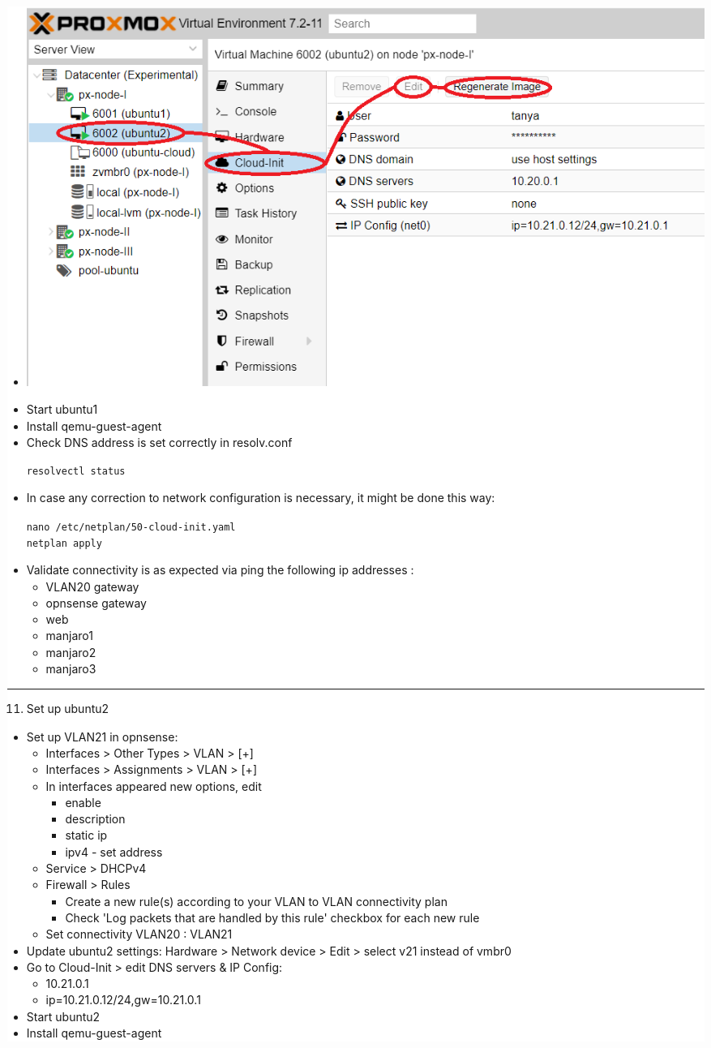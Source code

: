 - ![Regenerate image](./pictures/regenerate_image.png)
* Start ubuntu1
* Install qemu-guest-agent
* Check DNS address is set correctly in resolv.conf
  ```
  resolvectl status
  ```
* In case any correction to network configuration is necessary, it might be done this way:
  ```
  nano /etc/netplan/50-cloud-init.yaml
  netplan apply
  ```
* Validate connectivity is as expected via ping the following ip addresses :
    - VLAN20 gateway
    - opnsense gateway
    - web
    - manjaro1
    - manjaro2
    - manjaro3
---------------------------------------------------------------------------
11. Set up ubuntu2
* Set up VLAN21 in opnsense:
    - Interfaces > Other Types > VLAN > [+]
    - Interfaces > Assignments > VLAN > [+]
    - In interfaces appeared new options, edit
        - enable
        - description
        - static ip
        - ipv4 - set address
    - Service > DHCPv4
    - Firewall > Rules
      - Create a new rule(s) according to your VLAN to VLAN connectivity plan
      - Check 'Log packets that are handled by this rule' checkbox for each new rule
    - Set connectivity VLAN20 : VLAN21
* Update ubuntu2 settings: Hardware > Network device > Edit > select v21 instead of vmbr0
* Go to Cloud-Init > edit DNS servers & IP Config:
  - 10.21.0.1
  - ip=10.21.0.12/24,gw=10.21.0.1
* Start ubuntu2
* Install qemu-guest-agent